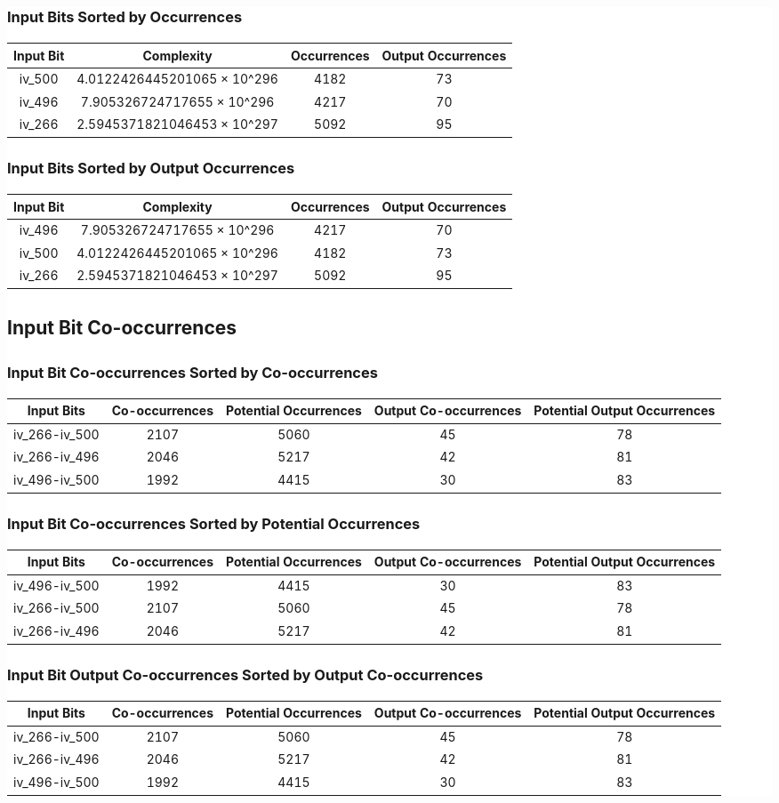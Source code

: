 ### Input Bits Sorted by Occurrences

| Input Bit | Complexity | Occurrences | Output Occurrences |
|:---------:|:----------:|:-----------:|:------------------:|
| iv_500 | 4.0122426445201065 × 10^296 | 4182 | 73 |
| iv_496 | 7.905326724717655 × 10^296 | 4217 | 70 |
| iv_266 | 2.5945371821046453 × 10^297 | 5092 | 95 |

### Input Bits Sorted by Output Occurrences

| Input Bit | Complexity | Occurrences | Output Occurrences |
|:---------:|:----------:|:-----------:|:------------------:|
| iv_496 | 7.905326724717655 × 10^296 | 4217 | 70 |
| iv_500 | 4.0122426445201065 × 10^296 | 4182 | 73 |
| iv_266 | 2.5945371821046453 × 10^297 | 5092 | 95 |

## Input Bit Co-occurrences

### Input Bit Co-occurrences Sorted by Co-occurrences

| Input Bits | Co-occurrences | Potential Occurrences | Output Co-occurrences | Potential Output Occurrences |
|:----------:|:--------------:|:---------------------:|:---------------------:|:----------------------------:|
| iv_266-iv_500 | 2107 | 5060 | 45 | 78 |
| iv_266-iv_496 | 2046 | 5217 | 42 | 81 |
| iv_496-iv_500 | 1992 | 4415 | 30 | 83 |

### Input Bit Co-occurrences Sorted by Potential Occurrences

| Input Bits | Co-occurrences | Potential Occurrences | Output Co-occurrences | Potential Output Occurrences |
|:----------:|:--------------:|:---------------------:|:---------------------:|:----------------------------:|
| iv_496-iv_500 | 1992 | 4415 | 30 | 83 |
| iv_266-iv_500 | 2107 | 5060 | 45 | 78 |
| iv_266-iv_496 | 2046 | 5217 | 42 | 81 |

### Input Bit Output Co-occurrences Sorted by Output Co-occurrences

| Input Bits | Co-occurrences | Potential Occurrences | Output Co-occurrences | Potential Output Occurrences |
|:----------:|:--------------:|:---------------------:|:---------------------:|:----------------------------:|
| iv_266-iv_500 | 2107 | 5060 | 45 | 78 |
| iv_266-iv_496 | 2046 | 5217 | 42 | 81 |
| iv_496-iv_500 | 1992 | 4415 | 30 | 83 |
